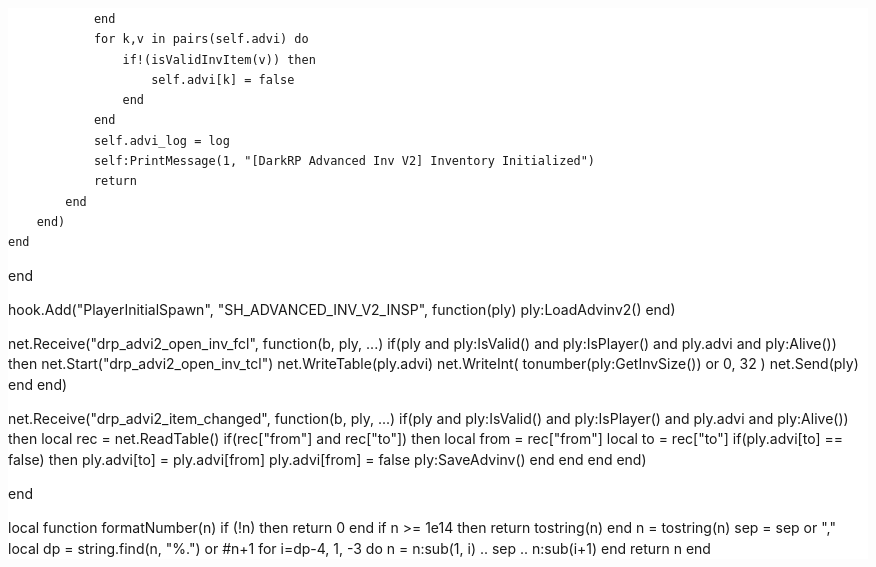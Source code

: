				end
				for k,v in pairs(self.advi) do
					if!(isValidInvItem(v)) then
						self.advi[k] = false
					end
				end
				self.advi_log = log
				self:PrintMessage(1, "[DarkRP Advanced Inv V2] Inventory Initialized")
				return
			end
		end)
	end
end





hook.Add("PlayerInitialSpawn", "SH_ADVANCED_INV_V2_INSP", function(ply)
	ply:LoadAdvinv2()
end)


net.Receive("drp_advi2_open_inv_fcl", function(b, ply, ...)
	if(ply and ply:IsValid() and ply:IsPlayer() and ply.advi and ply:Alive()) then
		net.Start("drp_advi2_open_inv_tcl")
		net.WriteTable(ply.advi)
		net.WriteInt( tonumber(ply:GetInvSize()) or 0, 32 )
		net.Send(ply)
	end
end)

net.Receive("drp_advi2_item_changed", function(b, ply, ...)
	if(ply and ply:IsValid() and ply:IsPlayer() and ply.advi and ply:Alive()) then
		local rec = net.ReadTable()
		if(rec["from"] and rec["to"]) then
			local from = rec["from"]
			local to = rec["to"]
			if(ply.advi[to] == false) then
				ply.advi[to] = ply.advi[from]
				ply.advi[from] = false
				ply:SaveAdvinv()
			end
		end
	end
end)




end

local function formatNumber(n)
	if (!n) then
		return 0
	end
	if n >= 1e14 then return tostring(n) end
    n = tostring(n)
    sep = sep or ","
    local dp = string.find(n, "%.") or #n+1
	for i=dp-4, 1, -3 do
		n = n:sub(1, i) .. sep .. n:sub(i+1)
    end
    return n
end
